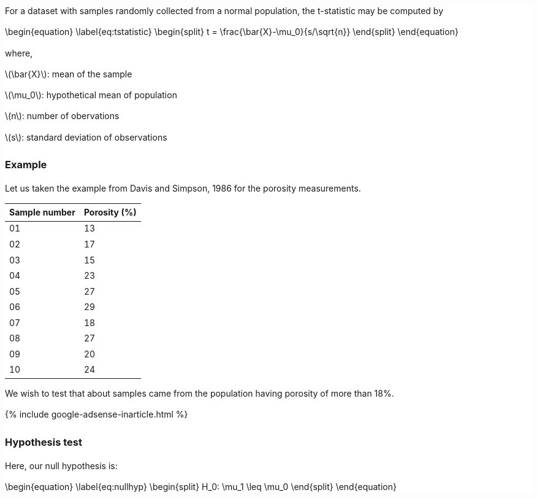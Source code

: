 For a dataset with samples randomly collected from a normal population, the t-statistic may be computed by

\begin{equation}
\label{eq:tstatistic}
\begin{split}
t = \frac{\bar{X}-\mu_0}{s/\sqrt{n}}
\end{split}
\end{equation}

where, 

\\(\bar{X}\\): mean of the sample

\\(\mu_0\\): hypothetical mean of population

\\(n\\): number of obervations

\\(s\\): standard deviation of observations 

### Example
Let us taken the example from Davis and Simpson, 1986 for the porosity measurements. 

| Sample number | Porosity (%) |
| ------------- | ------------ |
| 01            | 13           |
| 02            | 17           |
| 03            | 15           |
| 04            | 23           |
| 05            | 27           |
| 06            | 29           |
| 07            | 18           |
| 08            | 27           |
| 09            | 20           |
| 10            | 24           |

We wish to test that about samples came from the population having porosity of more than 18%. 

{% include google-adsense-inarticle.html %}

### Hypothesis test
Here, our null hypothesis is:

\begin{equation}
\label{eq:nullhyp}
\begin{split}
H_0: \mu_1 \leq \mu_0
\end{split}
\end{equation}
